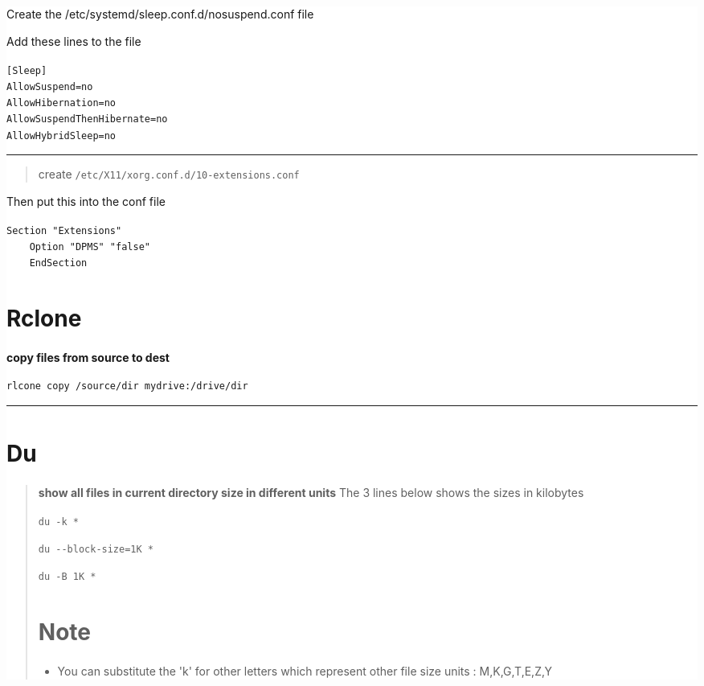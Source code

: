 Create the /etc/systemd/sleep.conf.d/nosuspend.conf file

Add these lines to the file

```
[Sleep]
AllowSuspend=no
AllowHibernation=no
AllowSuspendThenHibernate=no
AllowHybridSleep=no

```


---
> create `/etc/X11/xorg.conf.d/10-extensions.conf`

Then put this into the conf file

```
Section "Extensions"
    Option "DPMS" "false"
    EndSection

```



# Rclone 


**copy files from source to dest**

`rlcone copy /source/dir mydrive:/drive/dir`

---


# Du 


> **show all files in current directory size in different units**
> The 3 lines below shows the sizes in kilobytes
>
> `du -k * `
>
> `du --block-size=1K * `
>
> `du -B 1K *`
>
> # Note
>
> - You can substitute the 'k' for other letters which represent other file size units : M,K,G,T,E,Z,Y
>
>
